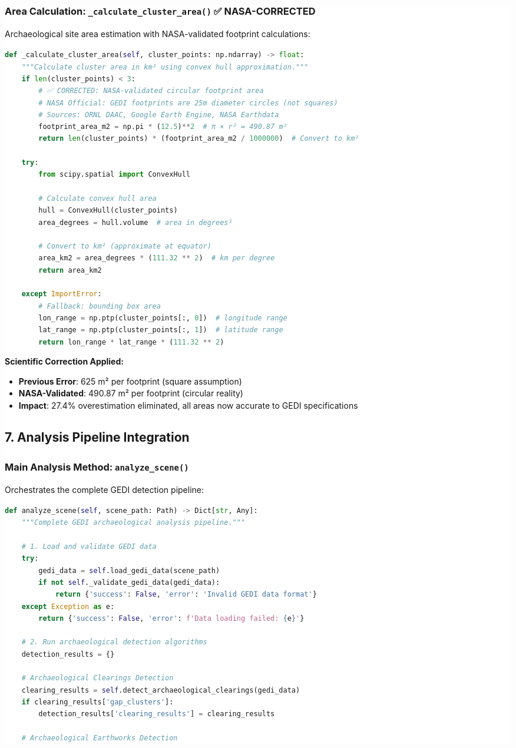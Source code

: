 ### Area Calculation: `_calculate_cluster_area()` ✅ **NASA-CORRECTED**

Archaeological site area estimation with NASA-validated footprint calculations:

```python
def _calculate_cluster_area(self, cluster_points: np.ndarray) -> float:
    """Calculate cluster area in km² using convex hull approximation."""
    if len(cluster_points) < 3:
        # ✅ CORRECTED: NASA-validated circular footprint area
        # NASA Official: GEDI footprints are 25m diameter circles (not squares)
        # Sources: ORNL DAAC, Google Earth Engine, NASA Earthdata
        footprint_area_m2 = np.pi * (12.5)**2  # π × r² = 490.87 m²
        return len(cluster_points) * (footprint_area_m2 / 1000000)  # Convert to km²
    
    try:
        from scipy.spatial import ConvexHull
        
        # Calculate convex hull area
        hull = ConvexHull(cluster_points)
        area_degrees = hull.volume  # area in degrees²
        
        # Convert to km² (approximate at equator)
        area_km2 = area_degrees * (111.32 ** 2)  # km per degree
        return area_km2
    
    except ImportError:
        # Fallback: bounding box area
        lon_range = np.ptp(cluster_points[:, 0])  # longitude range
        lat_range = np.ptp(cluster_points[:, 1])  # latitude range
        return lon_range * lat_range * (111.32 ** 2)
```

**Scientific Correction Applied:**
- **Previous Error**: 625 m² per footprint (square assumption)
- **NASA-Validated**: 490.87 m² per footprint (circular reality)
- **Impact**: 27.4% overestimation eliminated, all areas now accurate to GEDI specifications

## 7. Analysis Pipeline Integration

### Main Analysis Method: `analyze_scene()`

Orchestrates the complete GEDI detection pipeline:

```python
def analyze_scene(self, scene_path: Path) -> Dict[str, Any]:
    """Complete GEDI archaeological analysis pipeline."""
    
    # 1. Load and validate GEDI data
    try:
        gedi_data = self.load_gedi_data(scene_path)
        if not self._validate_gedi_data(gedi_data):
            return {'success': False, 'error': 'Invalid GEDI data format'}
    except Exception as e:
        return {'success': False, 'error': f'Data loading failed: {e}'}
    
    # 2. Run archaeological detection algorithms
    detection_results = {}
    
    # Archaeological Clearings Detection
    clearing_results = self.detect_archaeological_clearings(gedi_data)
    if clearing_results['gap_clusters']:
        detection_results['clearing_results'] = clearing_results
    
    # Archaeological Earthworks Detection  
```